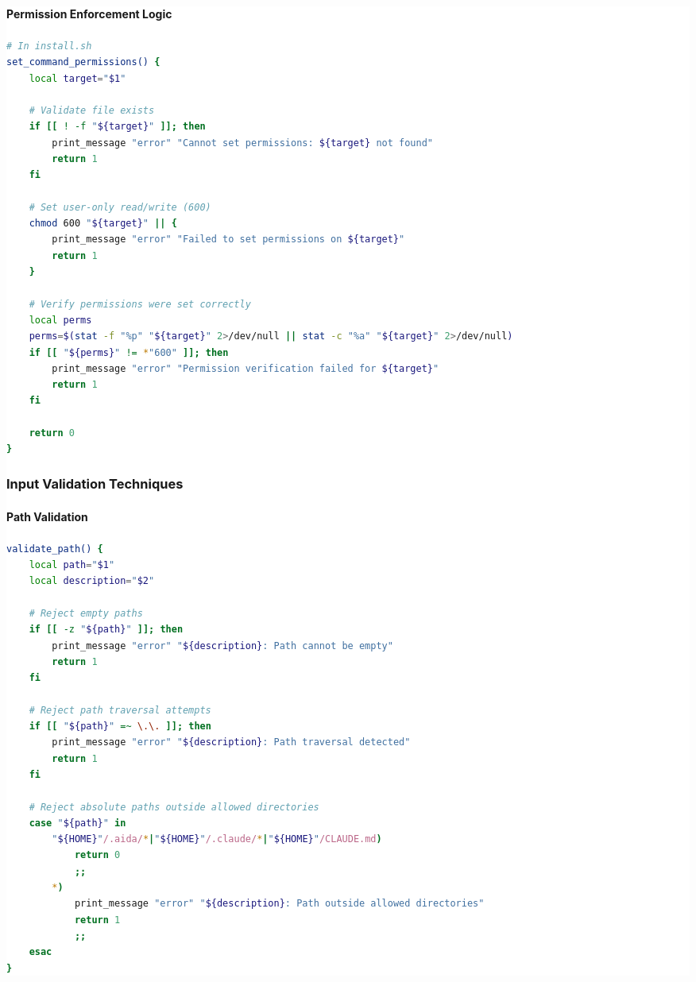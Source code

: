 #### Permission Enforcement Logic

```bash
# In install.sh
set_command_permissions() {
    local target="$1"

    # Validate file exists
    if [[ ! -f "${target}" ]]; then
        print_message "error" "Cannot set permissions: ${target} not found"
        return 1
    fi

    # Set user-only read/write (600)
    chmod 600 "${target}" || {
        print_message "error" "Failed to set permissions on ${target}"
        return 1
    }

    # Verify permissions were set correctly
    local perms
    perms=$(stat -f "%p" "${target}" 2>/dev/null || stat -c "%a" "${target}" 2>/dev/null)
    if [[ "${perms}" != *"600" ]]; then
        print_message "error" "Permission verification failed for ${target}"
        return 1
    fi

    return 0
}
```

### Input Validation Techniques

#### Path Validation

```bash
validate_path() {
    local path="$1"
    local description="$2"

    # Reject empty paths
    if [[ -z "${path}" ]]; then
        print_message "error" "${description}: Path cannot be empty"
        return 1
    fi

    # Reject path traversal attempts
    if [[ "${path}" =~ \.\. ]]; then
        print_message "error" "${description}: Path traversal detected"
        return 1
    fi

    # Reject absolute paths outside allowed directories
    case "${path}" in
        "${HOME}"/.aida/*|"${HOME}"/.claude/*|"${HOME}"/CLAUDE.md)
            return 0
            ;;
        *)
            print_message "error" "${description}: Path outside allowed directories"
            return 1
            ;;
    esac
}
```
